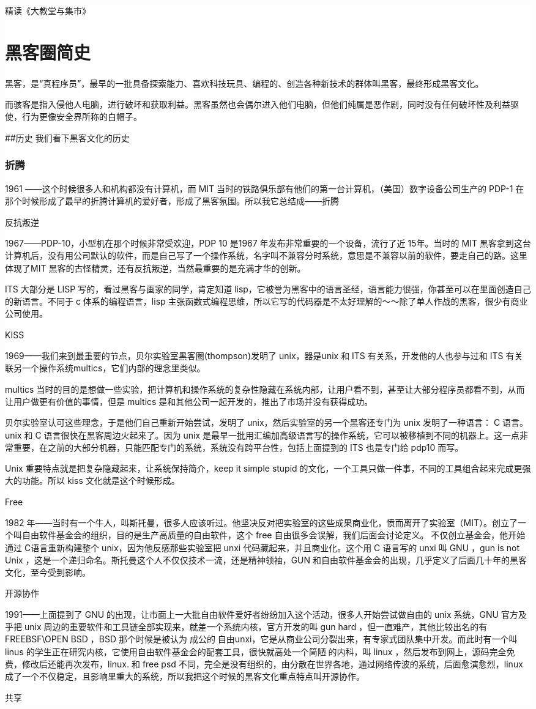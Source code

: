 精读《大教堂与集市》


# 黑客圈简史

黑客，是“真程序员”，最早的一批具备探索能力、喜欢科技玩具、编程的、创造各种新技术的群体叫黑客，最终形成黑客文化。


而骇客是指入侵他人电脑，进行破坏和获取利益。黑客虽然也会偶尔进入他们电脑，但他们纯属是恶作剧，同时没有任何破坏性及利益驱使，行为更像安全界所称的白帽子。


##历史
我们看下黑客文化的历史

### 折腾
1961 ——这个时候很多人和机构都没有计算机，而 MIT 当时的铁路俱乐部有他们的第一台计算机，（美国）数字设备公司生产的 PDP-1 在那个时候形成了最早的折腾计算机的爱好者，形成了黑客氛围。所以我它总结成——折腾


反抗叛逆

1967——PDP-10，小型机在那个时候非常受欢迎，PDP 10 是1967 年发布非常重要的一个设备，流行了近 15年。当时的 MIT 黑客拿到这台计算机后，没有用公司默认的软件，而是自己写了一个操作系统，名字叫不兼容分时系统，意思是不兼容以前的软件，要走自己的路。这里体现了MIT 黑客的古怪精灵，还有反抗叛逆，当然最重要的是充满才华的创新。


ITS 大部分是 LISP 写的，看过黑客与画家的同学，肯定知道 lisp，它被誉为黑客中的语言圣经，语言能力很强，你甚至可以在里面创造自己的新语言。不同于 c 体系的编程语言，lisp 主张函数式编程思维，所以它写的代码器是不太好理解的～～除了单人作战的黑客，很少有商业公司使用。

KISS


1969——我们来到最重要的节点，贝尔实验室黑客圈(thompson)发明了 unix，器是unix 和 ITS 有关系，开发他的人也参与过和 ITS 有关联另一个操作系统multics，它们内部的理念里类似。

multics 当时的目的是想做一些实验，把计算机和操作系统的复杂性隐藏在系统内部，让用户看不到，甚至让大部分程序员都看不到，从而让用户做更有价值的事情，但是 multics 是和其他公司一起开发的，推出了市场并没有获得成功。

贝尔实验室认可这些理念，于是他们自己重新开始尝试，发明了 unix，然后实验室的另一个黑客还专门为 unix 发明了一种语言： C 语言。unix 和 C 语言很快在黑客周边火起来了。因为 unix 是最早一批用汇编加高级语言写的操作系统，它可以被移植到不同的机器上。这一点非常重要，在之前的大部分机器，只能匹配专门的系统，系统没有跨平台性，包括上面提到的 ITS 也是专门给 pdp10 而写。

Unix 重要特点就是把复杂隐藏起来，让系统保持简介，keep it simple stupid 的文化，一个工具只做一件事，不同的工具组合起来完成更强大的功能。所以 kiss 文化就是这个时候形成。

Free

1982 年——当时有一个牛人，叫斯托曼，很多人应该听过。他坚决反对把实验室的这些成果商业化，愤而离开了实验室（MIT）。创立了一个叫自由软件基金会的组织，目的是生产高质量的自由软件，这个 free 自由很多会误解，我们后面会讨论定义。
不仅创立基金会，他开始通过 C语言重新构建整个 unix，因为他反感那些实验室把 unxi 代码藏起来，并且商业化。这个用 C 语言写的 unxi 叫 GNU ，gun is not Unix ，这是一个递归命名。斯托曼这个人不仅仅技术一流，还是精神领袖，GUN 和自由软件基金会的出现，几乎定义了后面几十年的黑客文化，至今受到影响。


开源协作


1991——上面提到了 GNU 的出现，让市面上一大批自由软件爱好者纷纷加入这个活动，很多人开始尝试做自由的 unix 系统，GNU 官方及乎把 unix 周边的重要软件和工具链全部实现来，就差一个系统内核，官方开发的叫 gun hard ，但一直难产，其他比较出名的有FREEBSF\OPEN BSD ，BSD 那个时候是被认为 成公的 自由unxi，它是从商业公司分裂出来，有专家式团队集中开发。而此时有一个叫 linus 的学生正在研究内核，它使用自由软件基金会的配套工具，很快就高处一个简陋 的内科，叫 linux ，然后发布到网上，源码完全免费，修改后还能再次发布，linux. 和 free psd 不同，完全是没有组织的，由分散在世界各地，通过网络传波的系统，后面愈演愈烈，linux 成了一个不仅稳定，且影响里重大的系统，所以我把这个时候的黑客文化重点特点叫开源协作。


共享
